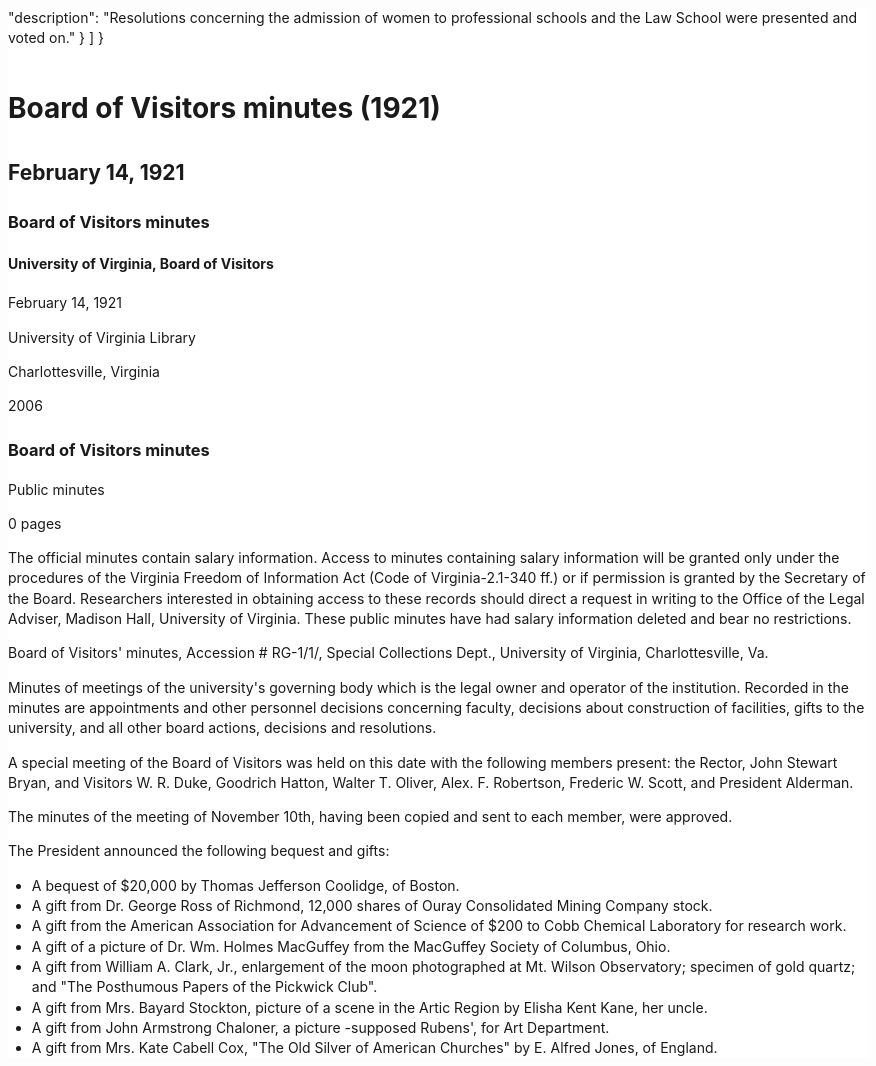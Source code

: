 "description": "Resolutions concerning the admission of women to professional schools and the Law School were presented and voted on."
}
]
}

</script>

# Board of Visitors minutes (1921)

## February 14, 1921

### Board of Visitors minutes

#### University of Virginia, Board of Visitors

February 14, 1921

University of Virginia Library

Charlottesville, Virginia

2006

### Board of Visitors minutes

Public minutes

0 pages

The official minutes contain salary information. Access to minutes containing salary information will be granted only under the procedures of the Virginia Freedom of Information Act (Code of Virginia-2.1-340 ff.) or if permission is granted by the Secretary of the Board. Researchers interested in obtaining access to these records should direct a request in writing to the Office of the Legal Adviser, Madison Hall, University of Virginia. These public minutes have had salary information deleted and bear no restrictions.

Board of Visitors' minutes, Accession # RG-1/1/, Special Collections Dept., University of Virginia, Charlottesville, Va.

Minutes of meetings of the university's governing body which is the legal owner and operator of the institution. Recorded in the minutes are appointments and other personnel decisions concerning faculty, decisions about construction of facilities, gifts to the university, and all other board actions, decisions and resolutions.

A special meeting of the Board of Visitors was held on this date with the following members present: the Rector, John Stewart Bryan, and Visitors W. R. Duke, Goodrich Hatton, Walter T. Oliver, Alex. F. Robertson, Frederic W. Scott, and President Alderman.

The minutes of the meeting of November 10th, having been copied and sent to each member, were approved.

The President announced the following bequest and gifts:

* A bequest of $20,000 by Thomas Jefferson Coolidge, of Boston.
* A gift from Dr. George Ross of Richmond, 12,000 shares of Ouray Consolidated Mining Company stock.
* A gift from the American Association for Advancement of Science of $200 to Cobb Chemical Laboratory for research work.
* A gift of a picture of Dr. Wm. Holmes MacGuffey from the MacGuffey Society of Columbus, Ohio.
* A gift from William A. Clark, Jr., enlargement of the moon photographed at Mt. Wilson Observatory; specimen of gold quartz; and "The Posthumous Papers of the Pickwick Club".
* A gift from Mrs. Bayard Stockton, picture of a scene in the Artic Region by Elisha Kent Kane, her uncle.
* A gift from John Armstrong Chaloner, a picture -supposed Rubens', for Art Department.
* A gift from Mrs. Kate Cabell Cox, "The Old Silver of American Churches" by E. Alfred Jones, of England.
